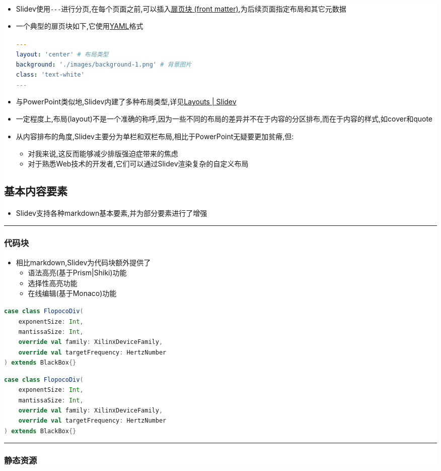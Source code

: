 - Slidev使用`---`进行分页,在每个页面之前,可以插入[扉页块 (front matter)](https://jekyllrb.com/docs/front-matter/),为后续页面指定布局和其它元数据
- 一个典型的扉页块如下,它使用[YAML](https://www.cloudbees.com/blog/yaml-tutorial-everything-you-need-get-started)格式
    
    ```yaml
    ---
    layout: 'center' # 布局类型
    background: './images/background-1.png' # 背景图片
    class: 'text-white'
    ---
    ```
    
- 与PowerPoint类似地,Slidev内建了多种布局类型,详见[Layouts | Slidev](https://sli.dev/builtin/layouts.html#end)
- 一定程度上,布局(layout)不是一个准确的称呼,因为一些不同的布局的差异并不在于内容的分区排布,而在于内容的样式,如cover和quote
- 从内容排布的角度,Slidev主要分为单栏和双栏布局,相比于PowerPoint无疑要更加贫瘠,但:
    - 对我来说,这反而能够减少排版强迫症带来的焦虑
    - 对于熟悉Web技术的开发者,它们可以通过Slidev渲染复杂的自定义布局

## 基本内容要素

- Slidev支持各种markdown基本要素,并为部分要素进行了增强

---

### 代码块

- 相比markdown,Slidev为代码块额外提供了
    - 语法高亮(基于Prism|Shiki)功能
    - 选择性高亮功能
    - 在线编辑(基于Monaco)功能

```scala
case class FlopocoDiv(
    exponentSize: Int,
    mantissaSize: Int,
    override val family: XilinxDeviceFamily,
    override val targetFrequency: HertzNumber
) extends BlackBox{}
```

```scala
case class FlopocoDiv(
    exponentSize: Int,
    mantissaSize: Int,
    override val family: XilinxDeviceFamily,
    override val targetFrequency: HertzNumber
) extends BlackBox{}
```

---

### 静态资源
